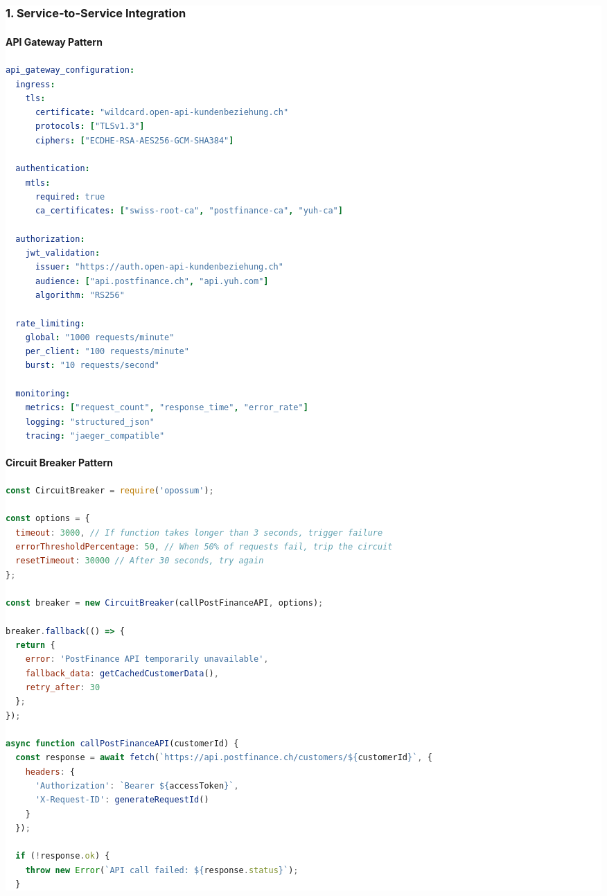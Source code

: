 ### 1. Service-to-Service Integration

#### API Gateway Pattern
```yaml
api_gateway_configuration:
  ingress:
    tls:
      certificate: "wildcard.open-api-kundenbeziehung.ch"
      protocols: ["TLSv1.3"]
      ciphers: ["ECDHE-RSA-AES256-GCM-SHA384"]
      
  authentication:
    mtls:
      required: true
      ca_certificates: ["swiss-root-ca", "postfinance-ca", "yuh-ca"]
      
  authorization:
    jwt_validation:
      issuer: "https://auth.open-api-kundenbeziehung.ch"
      audience: ["api.postfinance.ch", "api.yuh.com"]
      algorithm: "RS256"
      
  rate_limiting:
    global: "1000 requests/minute"
    per_client: "100 requests/minute"
    burst: "10 requests/second"
    
  monitoring:
    metrics: ["request_count", "response_time", "error_rate"]
    logging: "structured_json"
    tracing: "jaeger_compatible"
```

#### Circuit Breaker Pattern
```javascript
const CircuitBreaker = require('opossum');

const options = {
  timeout: 3000, // If function takes longer than 3 seconds, trigger failure
  errorThresholdPercentage: 50, // When 50% of requests fail, trip the circuit
  resetTimeout: 30000 // After 30 seconds, try again
};

const breaker = new CircuitBreaker(callPostFinanceAPI, options);

breaker.fallback(() => {
  return {
    error: 'PostFinance API temporarily unavailable',
    fallback_data: getCachedCustomerData(),
    retry_after: 30
  };
});

async function callPostFinanceAPI(customerId) {
  const response = await fetch(`https://api.postfinance.ch/customers/${customerId}`, {
    headers: {
      'Authorization': `Bearer ${accessToken}`,
      'X-Request-ID': generateRequestId()
    }
  });
  
  if (!response.ok) {
    throw new Error(`API call failed: ${response.status}`);
  }
```